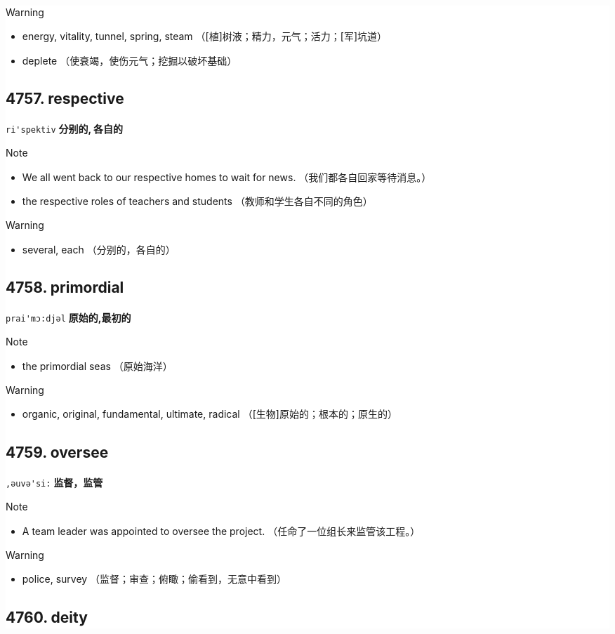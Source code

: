 > [!WARNING]
>
> - energy, vitality, tunnel, spring, steam （[植]树液；精力，元气；活力；[军]坑道）
>
> - deplete （使衰竭，使伤元气；挖掘以破坏基础）
>

## 4757. respective

`ri'spektiv`  **分别的, 各自的**

> [!NOTE]
>
> - We all went back to our respective homes to wait for news. （我们都各自回家等待消息。）
>
> - the respective roles of teachers and students （教师和学生各自不同的角色）
>

> [!WARNING]
>
> - several, each （分别的，各自的）
>

## 4758. primordial

`prai'mɔ:djəl`  **原始的,最初的**

> [!NOTE]
>
> - the primordial seas （原始海洋）
>

> [!WARNING]
>
> - organic, original, fundamental, ultimate, radical （[生物]原始的；根本的；原生的）
>

## 4759. oversee

`,əuvə'si:`  **监督，监管**

> [!NOTE]
>
> - A team leader was appointed to oversee the project. （任命了一位组长来监管该工程。）
>

> [!WARNING]
>
> - police, survey （监督；审查；俯瞰；偷看到，无意中看到）
>

## 4760. deity
